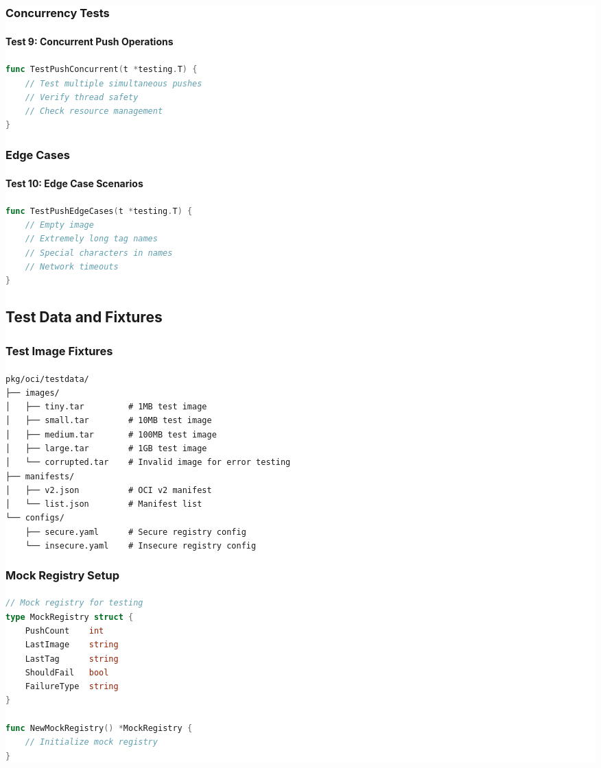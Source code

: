 ### Concurrency Tests

#### Test 9: Concurrent Push Operations
```go
func TestPushConcurrent(t *testing.T) {
    // Test multiple simultaneous pushes
    // Verify thread safety
    // Check resource management
}
```

### Edge Cases

#### Test 10: Edge Case Scenarios
```go
func TestPushEdgeCases(t *testing.T) {
    // Empty image
    // Extremely long tag names
    // Special characters in names
    // Network timeouts
}
```

## Test Data and Fixtures

### Test Image Fixtures
```
pkg/oci/testdata/
├── images/
│   ├── tiny.tar         # 1MB test image
│   ├── small.tar        # 10MB test image
│   ├── medium.tar       # 100MB test image
│   ├── large.tar        # 1GB test image
│   └── corrupted.tar    # Invalid image for error testing
├── manifests/
│   ├── v2.json          # OCI v2 manifest
│   └── list.json        # Manifest list
└── configs/
    ├── secure.yaml      # Secure registry config
    └── insecure.yaml    # Insecure registry config
```

### Mock Registry Setup
```go
// Mock registry for testing
type MockRegistry struct {
    PushCount    int
    LastImage    string
    LastTag      string
    ShouldFail   bool
    FailureType  string
}

func NewMockRegistry() *MockRegistry {
    // Initialize mock registry
}
```
